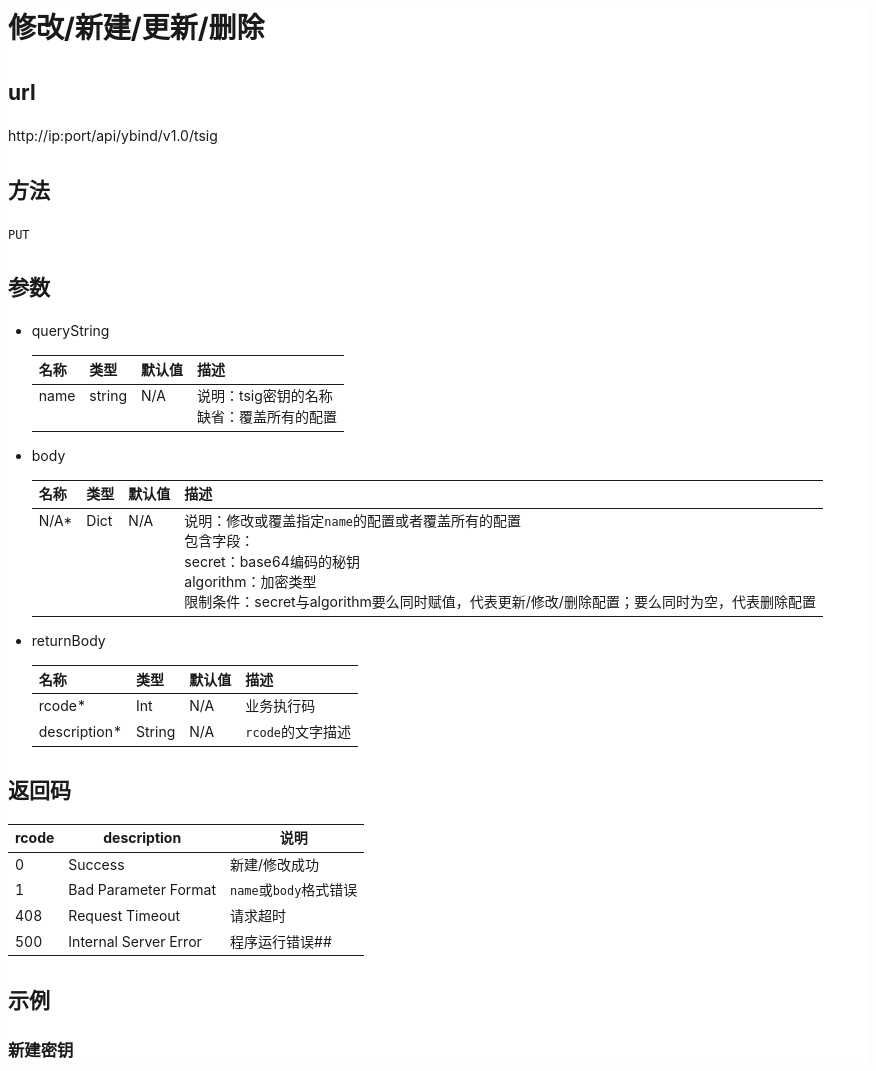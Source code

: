 # 修改/新建/更新/删除

## url

http://ip:port/api/ybind/v1.0/tsig

## 方法

`PUT`

## 参数

* queryString

  | 名称 | 类型   | 默认值 | 描述                                           |
  | ---- | ------ | ------ | :--------------------------------------------- |
  | name | string | N/A    | 说明：tsig密钥的名称<br />缺省：覆盖所有的配置 |

* body

  | 名称 | 类型 | 默认值 | 描述                                                         |
  | ---- | ---- | ------ | ------------------------------------------------------------ |
  | N/A* | Dict | N/A    | 说明：修改或覆盖指定`name`的配置或者覆盖所有的配置<br />包含字段：<br />secret：base64编码的秘钥<br />algorithm：加密类型<br />限制条件：secret与algorithm要么同时赋值，代表更新/修改/删除配置；要么同时为空，代表删除配置 |

  

* returnBody

  | 名称         | 类型   | 默认值 | 描述              |
  | :----------- | :----- | :----- | :---------------- |
  | rcode*       | Int    | N/A    | 业务执行码        |
  | description* | String | N/A    | `rcode`的文字描述 |

## 返回码

| rcode | description           | 说明                   |
| ----- | --------------------- | ---------------------- |
| 0     | Success               | 新建/修改成功          |
| 1     | Bad Parameter Format  | `name`或`body`格式错误 |
| 408   | Request Timeout       | 请求超时               |
| 500   | Internal Server Error | 程序运行错误##         |

## 示例

### 新建密钥
